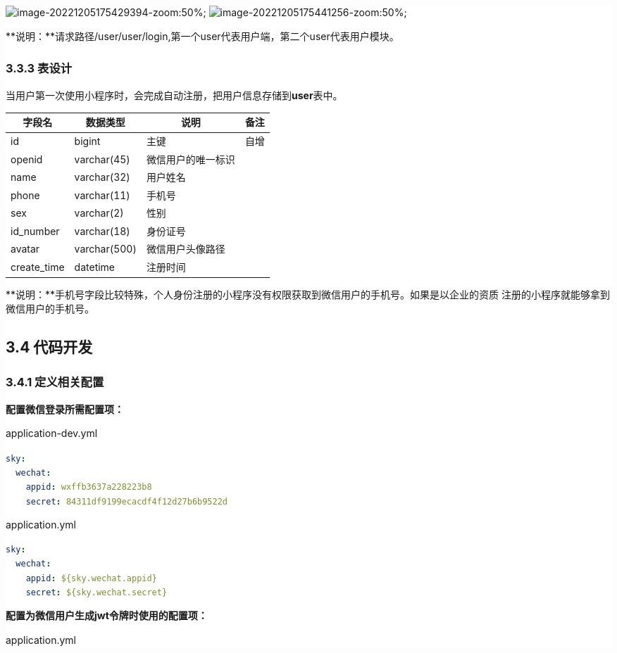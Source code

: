 ![image-20221205175429394-zoom:50%;](assets/image-20221205175429394.png) ![image-20221205175441256-zoom:50%;](assets/image-20221205175441256.png)

**说明：**请求路径/user/user/login,第一个user代表用户端，第二个user代表用户模块。

### 3.3.3 表设计

当用户第一次使用小程序时，会完成自动注册，把用户信息存储到**user**表中。

| **字段名**  | **数据类型** | **说明**           | **备注** |
| ----------- | ------------ | ------------------ | -------- |
| id          | bigint       | 主键               | 自增     |
| openid      | varchar(45)  | 微信用户的唯一标识 |          |
| name        | varchar(32)  | 用户姓名           |          |
| phone       | varchar(11)  | 手机号             |          |
| sex         | varchar(2)   | 性别               |          |
| id_number   | varchar(18)  | 身份证号           |          |
| avatar      | varchar(500) | 微信用户头像路径   |          |
| create_time | datetime     | 注册时间           |          |

**说明：**手机号字段比较特殊，个人身份注册的小程序没有权限获取到微信用户的手机号。如果是以企业的资质
注册的小程序就能够拿到微信用户的手机号。

## 3.4 代码开发

### 3.4.1 定义相关配置

**配置微信登录所需配置项：**

application-dev.yml

```yaml
sky:
  wechat:
    appid: wxffb3637a228223b8
    secret: 84311df9199ecacdf4f12d27b6b9522d
```

application.yml

```yaml
sky:
  wechat:
    appid: ${sky.wechat.appid}
    secret: ${sky.wechat.secret}
```

**配置为微信用户生成jwt令牌时使用的配置项：**

application.yml
